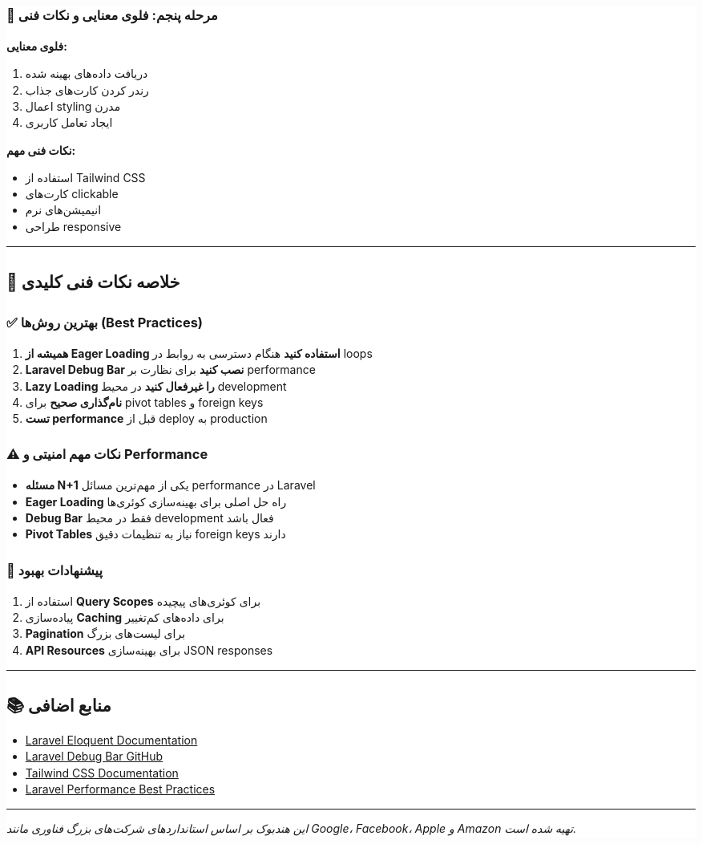 ### 🔄 مرحله پنجم: فلوی معنایی و نکات فنی

**فلوی معنایی:**
1. دریافت داده‌های بهینه شده
2. رندر کردن کارت‌های جذاب
3. اعمال styling مدرن
4. ایجاد تعامل کاربری

**نکات فنی مهم:**
- استفاده از Tailwind CSS
- کارت‌های clickable
- انیمیشن‌های نرم
- طراحی responsive

---

## 🎯 خلاصه نکات فنی کلیدی

### ✅ بهترین روش‌ها (Best Practices)

1. **همیشه از Eager Loading استفاده کنید** هنگام دسترسی به روابط در loops
2. **Laravel Debug Bar نصب کنید** برای نظارت بر performance
3. **Lazy Loading را غیرفعال کنید** در محیط development
4. **نام‌گذاری صحیح** برای pivot tables و foreign keys
5. **تست performance** قبل از deploy به production

### ⚠️ نکات مهم امنیتی و Performance

- **مسئله N+1** یکی از مهم‌ترین مسائل performance در Laravel
- **Eager Loading** راه حل اصلی برای بهینه‌سازی کوئری‌ها
- **Debug Bar** فقط در محیط development فعال باشد
- **Pivot Tables** نیاز به تنظیمات دقیق foreign keys دارند

### 🚀 پیشنهادات بهبود

1. استفاده از **Query Scopes** برای کوئری‌های پیچیده
2. پیاده‌سازی **Caching** برای داده‌های کم‌تغییر
3. **Pagination** برای لیست‌های بزرگ
4. **API Resources** برای بهینه‌سازی JSON responses

---

## 📚 منابع اضافی

- [Laravel Eloquent Documentation](https://laravel.com/docs/eloquent)
- [Laravel Debug Bar GitHub](https://github.com/barryvdh/laravel-debugbar)
- [Tailwind CSS Documentation](https://tailwindcss.com/docs)
- [Laravel Performance Best Practices](https://laravel.com/docs/optimization)

---

*این هندبوک بر اساس استانداردهای شرکت‌های بزرگ فناوری مانند Google، Facebook، Apple و Amazon تهیه شده است.*